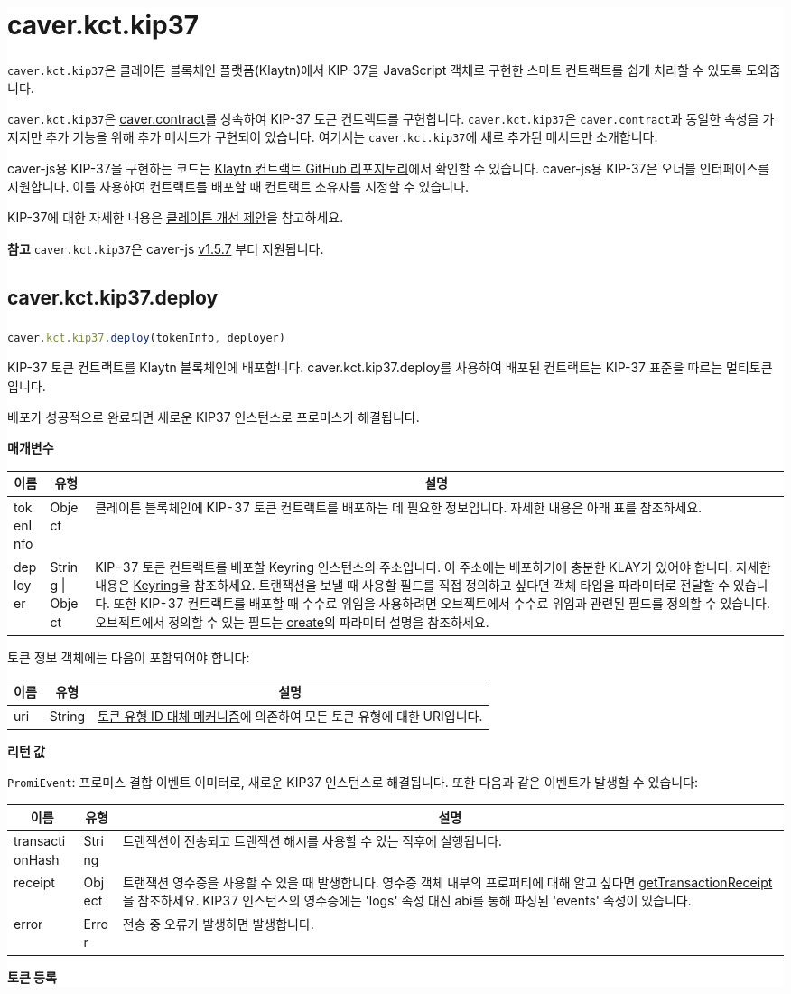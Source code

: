 # caver.kct.kip37

`caver.kct.kip37`은 클레이튼 블록체인 플랫폼(Klaytn)에서 KIP-37을 JavaScript 객체로 구현한 스마트 컨트랙트를 쉽게 처리할 수 있도록 도와줍니다.

`caver.kct.kip37`은 [caver.contract](../caver.contract.md)를 상속하여 KIP-37 토큰 컨트랙트를 구현합니다. `caver.kct.kip37`은 `caver.contract`과 동일한 속성을 가지지만 추가 기능을 위해 추가 메서드가 구현되어 있습니다. 여기서는 `caver.kct.kip37`에 새로 추가된 메서드만 소개합니다.

caver-js용 KIP-37을 구현하는 코드는 [Klaytn 컨트랙트 GitHub 리포지토리](https://github.com/klaytn/klaytn-contracts/tree/master/contracts/KIP/token/KIP37)에서 확인할 수 있습니다. caver-js용 KIP-37은 오너블 인터페이스를 지원합니다. 이를 사용하여 컨트랙트를 배포할 때 컨트랙트 소유자를 지정할 수 있습니다.

KIP-37에 대한 자세한 내용은 [클레이튼 개선 제안](https://kips.klaytn.foundation/KIPs/kip-37)을 참고하세요.

**참고** `caver.kct.kip37`은 caver-js [v1.5.7](https://www.npmjs.com/package/caver-js/v/1.5.7) 부터 지원됩니다.

## caver.kct.kip37.deploy <a id="caver-klay-kip37-deploy"></a>

```javascript
caver.kct.kip37.deploy(tokenInfo, deployer)
```
KIP-37 토큰 컨트랙트를 Klaytn 블록체인에 배포합니다. caver.kct.kip37.deploy를 사용하여 배포된 컨트랙트는 KIP-37 표준을 따르는 멀티토큰입니다.

배포가 성공적으로 완료되면 새로운 KIP37 인스턴스로 프로미스가 해결됩니다.

**매개변수**

| 이름 | 유형 | 설명 |
| --- | --- | --- |
| tokenInfo | Object | 클레이튼 블록체인에 KIP-37 토큰 컨트랙트를 배포하는 데 필요한 정보입니다. 자세한 내용은 아래 표를 참조하세요. |
| deployer | String &#124; Object | KIP-37 토큰 컨트랙트를 배포할 Keyring 인스턴스의 주소입니다. 이 주소에는 배포하기에 충분한 KLAY가 있어야 합니다. 자세한 내용은 [Keyring](../caver-wallet/keyring.md#caver-wallet-keyring)을 참조하세요. 트랜잭션을 보낼 때 사용할 필드를 직접 정의하고 싶다면 객체 타입을 파라미터로 전달할 수 있습니다. 또한 KIP-37 컨트랙트를 배포할 때 수수료 위임을 사용하려면 오브젝트에서 수수료 위임과 관련된 필드를 정의할 수 있습니다. 오브젝트에서 정의할 수 있는 필드는 [create](#kip37-create)의 파라미터 설명을 참조하세요. |

토큰 정보 객체에는 다음이 포함되어야 합니다:

| 이름 | 유형 | 설명 |
| --- | --- | --- |
| uri | String | [토큰 유형 ID 대체 메커니즘](http://kips.klaytn.foundation/KIPs/kip-37#metadata)에 의존하여 모든 토큰 유형에 대한 URI입니다. |

**리턴 값**

`PromiEvent`: 프로미스 결합 이벤트 이미터로, 새로운 KIP37 인스턴스로 해결됩니다. 또한 다음과 같은 이벤트가 발생할 수 있습니다:

| 이름 | 유형 | 설명 |
| --- | --- | --- |
| transactionHash | String | 트랜잭션이 전송되고 트랜잭션 해시를 사용할 수 있는 직후에 실행됩니다. |
| receipt | Object | 트랜잭션 영수증을 사용할 수 있을 때 발생합니다. 영수증 객체 내부의 프로퍼티에 대해 알고 싶다면 [getTransactionReceipt]을 참조하세요. KIP37 인스턴스의 영수증에는 'logs' 속성 대신 abi를 통해 파싱된 'events' 속성이 있습니다. |
| error | Error | 전송 중 오류가 발생하면 발생합니다. |

**토큰 등록**


[getTransactionReceipt]: ../caver-rpc/klay.md#caver-rpc-klay-gettransactionreceipt